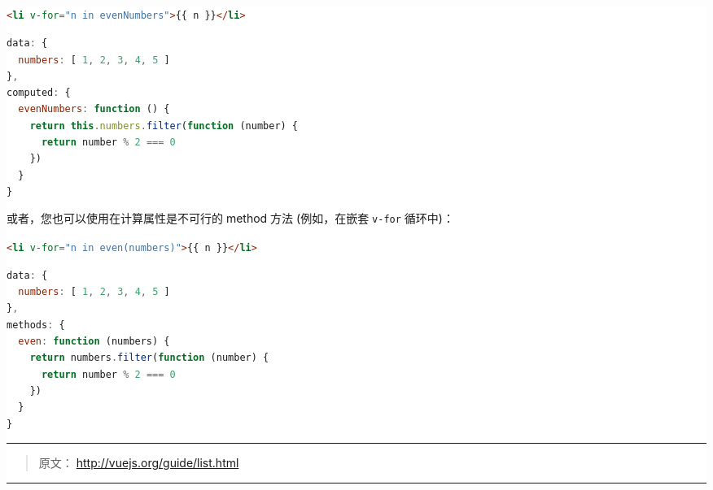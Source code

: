 ``` html
<li v-for="n in evenNumbers">{{ n }}</li>
```

``` js
data: {
  numbers: [ 1, 2, 3, 4, 5 ]
},
computed: {
  evenNumbers: function () {
    return this.numbers.filter(function (number) {
      return number % 2 === 0
    })
  }
}
```

或者，您也可以使用在计算属性是不可行的 method 方法 (例如，在嵌套 `v-for` 循环中)：

``` html
<li v-for="n in even(numbers)">{{ n }}</li>
```

``` js
data: {
  numbers: [ 1, 2, 3, 4, 5 ]
},
methods: {
  even: function (numbers) {
    return numbers.filter(function (number) {
      return number % 2 === 0
    })
  }
}
```

***

> 原文： http://vuejs.org/guide/list.html

***
